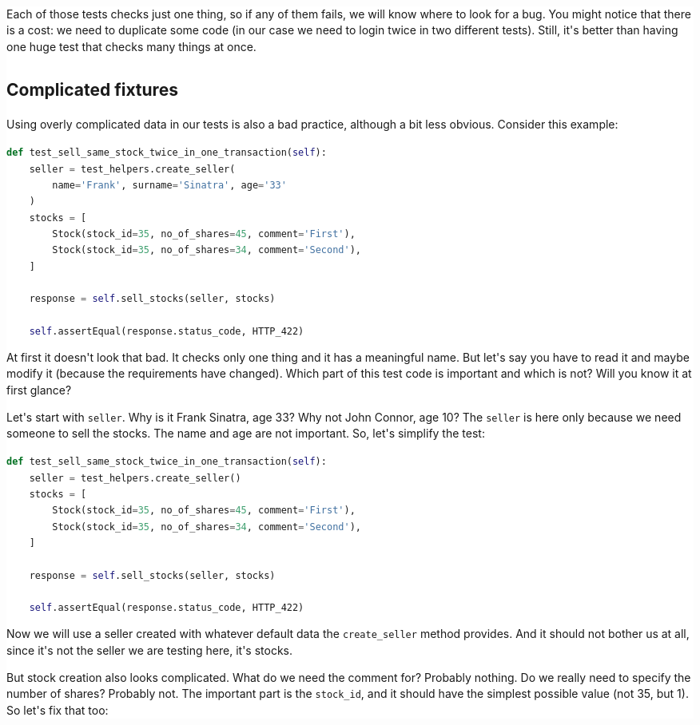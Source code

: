 ```python
```

Each of those tests checks just one thing, so if any of them fails, we will know
where to look for a bug. You might notice that there is a cost: we need to duplicate
some code (in our case we need to login twice in two different tests). Still,
it's better than having one huge test that checks many things at once.

## Complicated fixtures

Using overly complicated data in our tests is also a bad practice, although
a bit less obvious. Consider this example:

```python
def test_sell_same_stock_twice_in_one_transaction(self):
    seller = test_helpers.create_seller(
        name='Frank', surname='Sinatra', age='33'
    )
    stocks = [
        Stock(stock_id=35, no_of_shares=45, comment='First'),
        Stock(stock_id=35, no_of_shares=34, comment='Second'),
    ]

    response = self.sell_stocks(seller, stocks)

    self.assertEqual(response.status_code, HTTP_422)
```

At first it doesn't look that bad. It checks only one thing and it has a meaningful
name. But let's say you have to read it and maybe modify it (because the requirements
have changed). Which part of this test code is important and which is not? Will you know
it at first glance?

Let's start with `seller`. Why is it Frank Sinatra, age 33? Why not John Connor, age 10?
The `seller` is here only because we need someone to sell the stocks. The name and
age are not important. So, let's simplify the test:

```python
def test_sell_same_stock_twice_in_one_transaction(self):
    seller = test_helpers.create_seller()
    stocks = [
        Stock(stock_id=35, no_of_shares=45, comment='First'),
        Stock(stock_id=35, no_of_shares=34, comment='Second'),
    ]

    response = self.sell_stocks(seller, stocks)

    self.assertEqual(response.status_code, HTTP_422)
```

Now we will use a seller created with whatever default data the `create_seller`
method provides. And it should not bother us at all, since it's not the seller we are
testing here, it's stocks.

But stock creation also looks complicated. What do we need the comment for? Probably nothing.
Do we really need to specify the number of shares? Probably not.
The important part is the `stock_id`, and it should have the simplest possible value
(not 35, but 1). So let's fix that too:
